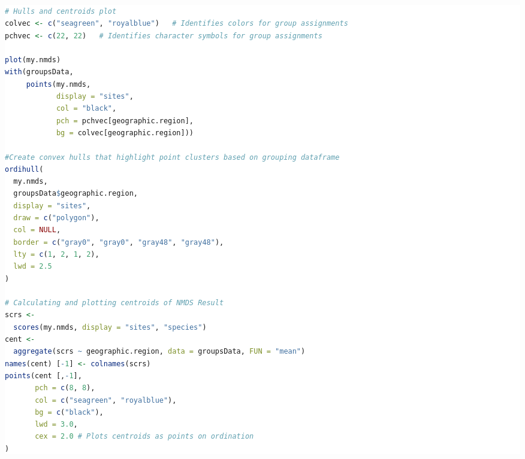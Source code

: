 ```r
# Hulls and centroids plot
colvec <- c("seagreen", "royalblue")   # Identifies colors for group assignments
pchvec <- c(22, 22)   # Identifies character symbols for group assignments

plot(my.nmds)
with(groupsData,
     points(my.nmds,
            display = "sites",
            col = "black",
            pch = pchvec[geographic.region],
            bg = colvec[geographic.region]))

#Create convex hulls that highlight point clusters based on grouping dataframe
ordihull(
  my.nmds,
  groupsData$geographic.region,
  display = "sites",
  draw = c("polygon"),
  col = NULL,
  border = c("gray0", "gray0", "gray48", "gray48"),
  lty = c(1, 2, 1, 2),
  lwd = 2.5
)

# Calculating and plotting centroids of NMDS Result
scrs <-
  scores(my.nmds, display = "sites", "species")
cent <-
  aggregate(scrs ~ geographic.region, data = groupsData, FUN = "mean")
names(cent) [-1] <- colnames(scrs)
points(cent [,-1],
       pch = c(8, 8),
       col = c("seagreen", "royalblue"),
       bg = c("black"),
       lwd = 3.0,
       cex = 2.0 # Plots centroids as points on ordination
)
```
